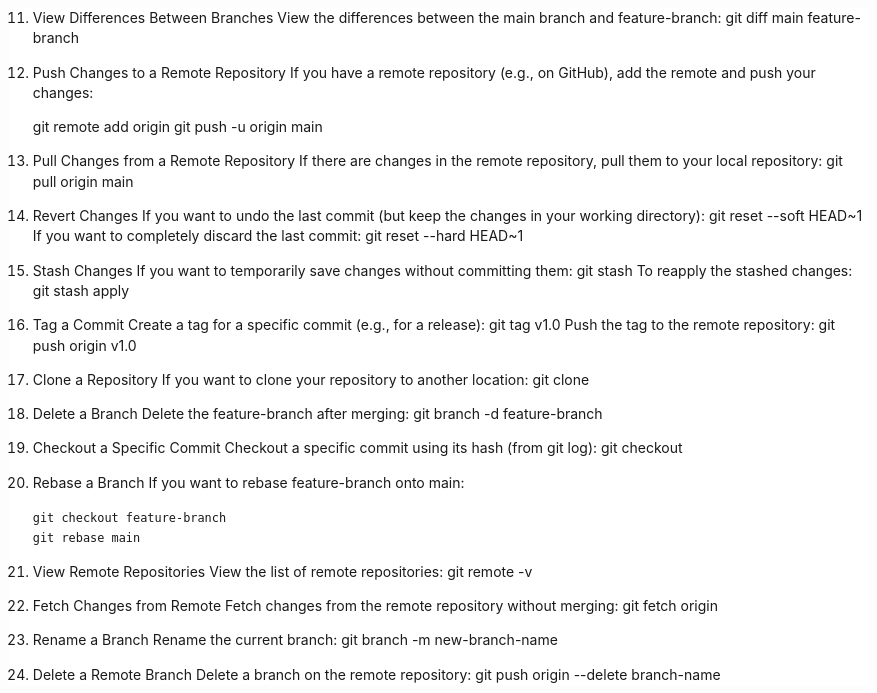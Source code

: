 11. View Differences Between Branches
    View the differences between the main branch and feature-branch:
        git diff main feature-branch
    
12. Push Changes to a Remote Repository
    If you have a remote repository (e.g., on GitHub), add the remote and push your changes:
    
    git remote add origin <remote-repository-URL>
    git push -u origin main


14. Pull Changes from a Remote Repository
    If there are changes in the remote repository, pull them to your local repository:
        git pull origin main

15. Revert Changes
    If you want to undo the last commit (but keep the changes in your working directory):
        git reset --soft HEAD~1
    If you want to completely discard the last commit:
        git reset --hard HEAD~1

16. Stash Changes
    If you want to temporarily save changes without committing them:
        git stash
    To reapply the stashed changes:
        git stash apply


17. Tag a Commit
    Create a tag for a specific commit (e.g., for a release):
        git tag v1.0
    Push the tag to the remote repository:
        git push origin v1.0

18. Clone a Repository
    If you want to clone your repository to another location:
        git clone <remote-repository-URL>


19. Delete a Branch
    Delete the feature-branch after merging:
        git branch -d feature-branch

20. Checkout a Specific Commit
    Checkout a specific commit using its hash (from git log):
        git checkout <commit-hash>

21. Rebase a Branch
    If you want to rebase feature-branch onto main:
    
        git checkout feature-branch
        git rebase main

22. View Remote Repositories
    View the list of remote repositories:
        git remote -v

23. Fetch Changes from Remote
    Fetch changes from the remote repository without merging:
        git fetch origin

24. Rename a Branch
    Rename the current branch:
        git branch -m new-branch-name

25. Delete a Remote Branch
    Delete a branch on the remote repository:
        git push origin --delete branch-name
        
